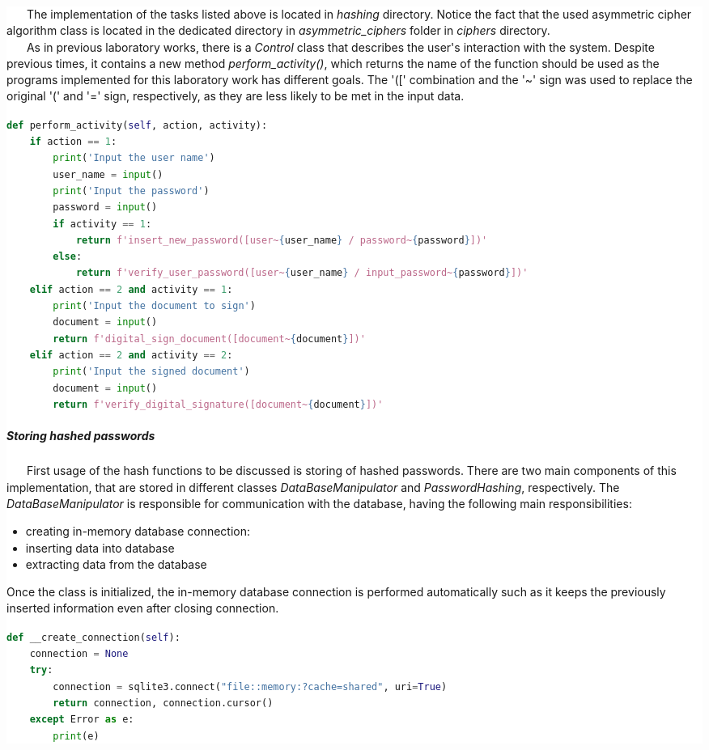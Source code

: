 
&ensp;&ensp;&ensp; The implementation of the tasks listed above is located in _hashing_ directory. 
Notice the fact that the used asymmetric cipher algorithm class is located in the dedicated directory
in _asymmetric_ciphers_ folder in _ciphers_ directory. \
&ensp;&ensp;&ensp; As in previous laboratory works, there is a _Control_ class that describes the 
user's interaction with the system. Despite previous times, it contains a new method 
_perform_activity()_, which returns the name of the function should be used as the programs implemented
for this laboratory work has different goals. The '([' combination and the '~' sign was used to replace
the original '(' and '=' sign, respectively, as they are less likely to be met in the input data.

````python
def perform_activity(self, action, activity):
    if action == 1:
        print('Input the user name')
        user_name = input()
        print('Input the password')
        password = input()
        if activity == 1:
            return f'insert_new_password([user~{user_name} / password~{password}])'
        else:
            return f'verify_user_password([user~{user_name} / input_password~{password}])'
    elif action == 2 and activity == 1:
        print('Input the document to sign')
        document = input()
        return f'digital_sign_document([document~{document}])'
    elif action == 2 and activity == 2:
        print('Input the signed document')
        document = input()
        return f'verify_digital_signature([document~{document}])'
````

##### Storing hashed passwords
&ensp;&ensp;&ensp; First usage of the hash functions to be discussed is storing of hashed passwords. There are two main
components of this implementation, that are stored in different classes _DataBaseManipulator_ and
_PasswordHashing_, respectively. The _DataBaseManipulator_ is responsible for communication with
the database, having the following main responsibilities: 
* creating in-memory database connection:
* inserting data into database
* extracting data from the database

Once the class is initialized, the in-memory database connection is performed automatically such
as it keeps the previously inserted information even after closing connection.

````python
def __create_connection(self):
    connection = None
    try:
        connection = sqlite3.connect("file::memory:?cache=shared", uri=True)
        return connection, connection.cursor()
    except Error as e:
        print(e)
````
